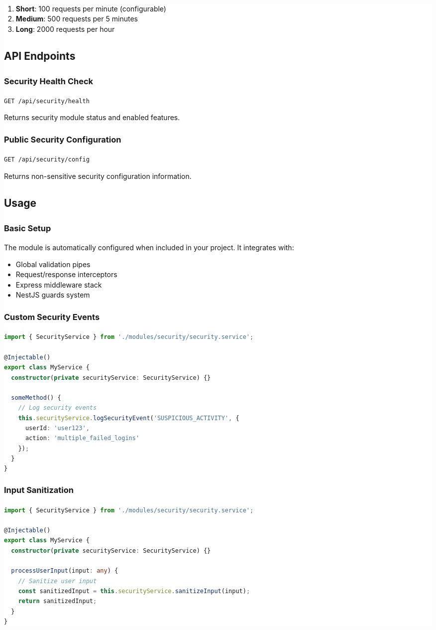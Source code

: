 1. **Short**: 100 requests per minute (configurable)
2. **Medium**: 500 requests per 5 minutes
3. **Long**: 2000 requests per hour

## API Endpoints

### Security Health Check
```
GET /api/security/health
```

Returns security module status and enabled features.

### Public Security Configuration
```
GET /api/security/config
```

Returns non-sensitive security configuration information.

## Usage

### Basic Setup
The module is automatically configured when included in your project. It integrates with:

- Global validation pipes
- Request/response interceptors
- Express middleware stack
- NestJS guards system

### Custom Security Events
```typescript
import { SecurityService } from './modules/security/security.service';

@Injectable()
export class MyService {
  constructor(private securityService: SecurityService) {}

  someMethod() {
    // Log security events
    this.securityService.logSecurityEvent('SUSPICIOUS_ACTIVITY', {
      userId: 'user123',
      action: 'multiple_failed_logins'
    });
  }
}
```

### Input Sanitization
```typescript
import { SecurityService } from './modules/security/security.service';

@Injectable()
export class MyService {
  constructor(private securityService: SecurityService) {}

  processUserInput(input: any) {
    // Sanitize user input
    const sanitizedInput = this.securityService.sanitizeInput(input);
    return sanitizedInput;
  }
}
```
